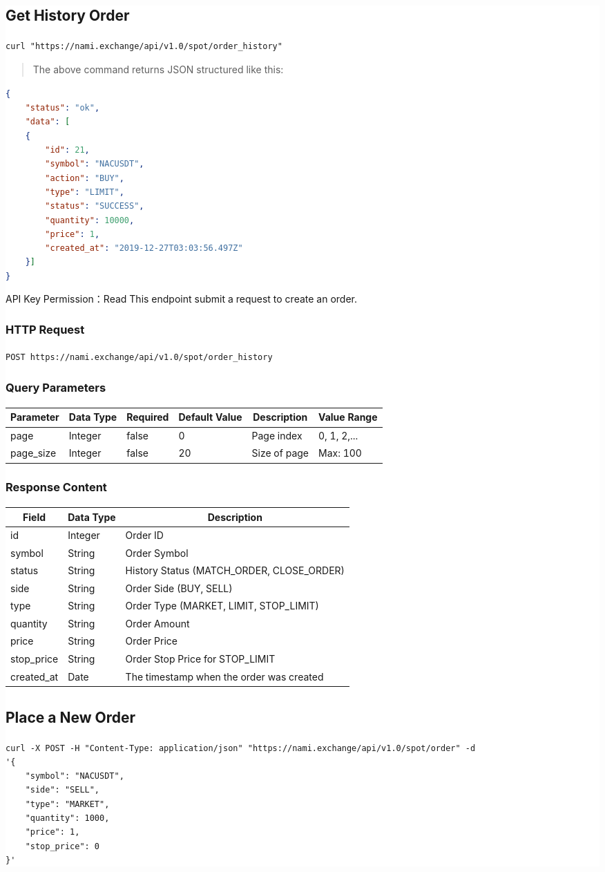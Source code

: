 ## Get History Order

```shell
curl "https://nami.exchange/api/v1.0/spot/order_history"
```

> The above command returns JSON structured like this:

```json
{
	"status": "ok",
	"data": [
	{
        "id": 21,
        "symbol": "NACUSDT",
        "action": "BUY",
        "type": "LIMIT",
        "status": "SUCCESS",
        "quantity": 10000,
        "price": 1,
        "created_at": "2019-12-27T03:03:56.497Z"
    }]
}
```
API Key Permission：Read
This endpoint submit a request to create an order.
### HTTP Request
      
`POST https://nami.exchange/api/v1.0/spot/order_history`
### Query Parameters
Parameter	|Data Type	|Required	|Default Value	|Description	|Value Range
    ---     |       --- |       --- |           --- |           --- |---
page	|Integer	|false	|0	|Page index	| 0, 1, 2,...
page_size	|Integer	|false	|20	|Size of page	| Max: 100

### Response Content
Field	|   Data Type	|   Description
---     |   ---         |    ---
id                  |Integer| Order ID
symbol              |String| Order Symbol
status              |String| History Status (MATCH_ORDER, CLOSE_ORDER)
side                |String| Order Side (BUY, SELL)
type                |String| Order Type  (MARKET, LIMIT, STOP_LIMIT)
quantity            |String| Order Amount
price               |String| Order Price
stop_price          |String| Order Stop Price for STOP_LIMIT
created_at          |Date| The timestamp when the order was created

## Place a New Order

```shell
curl -X POST -H "Content-Type: application/json" "https://nami.exchange/api/v1.0/spot/order" -d
'{
    "symbol": "NACUSDT",
    "side": "SELL",
    "type": "MARKET",
    "quantity": 1000,
    "price": 1,
    "stop_price": 0
}'
```
